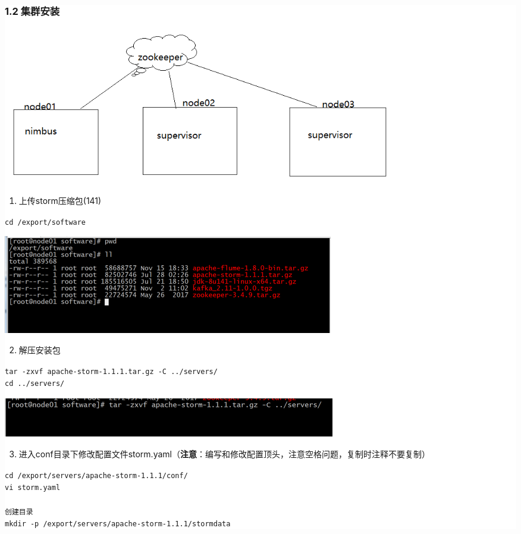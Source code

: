 ### 1.2 集群安装

![1547825266331](./day15_娱乐头条_storm高级1/1547825266331.png)

1. 上传storm压缩包(141)

```properties
cd /export/software
```

![1547650460316](./day15_娱乐头条_storm高级1/1547650460316.png)

2. 解压安装包

```properties
tar -zxvf apache-storm-1.1.1.tar.gz -C ../servers/
cd ../servers/
```

![1547650554076](./day15_娱乐头条_storm高级1/1547650554076.png)

3. 进入conf目录下修改配置文件storm.yaml（**注意**：编写和修改配置顶头，注意空格问题，复制时注释不要复制）

```
cd /export/servers/apache-storm-1.1.1/conf/
vi storm.yaml

创建目录
mkdir -p /export/servers/apache-storm-1.1.1/stormdata
```
